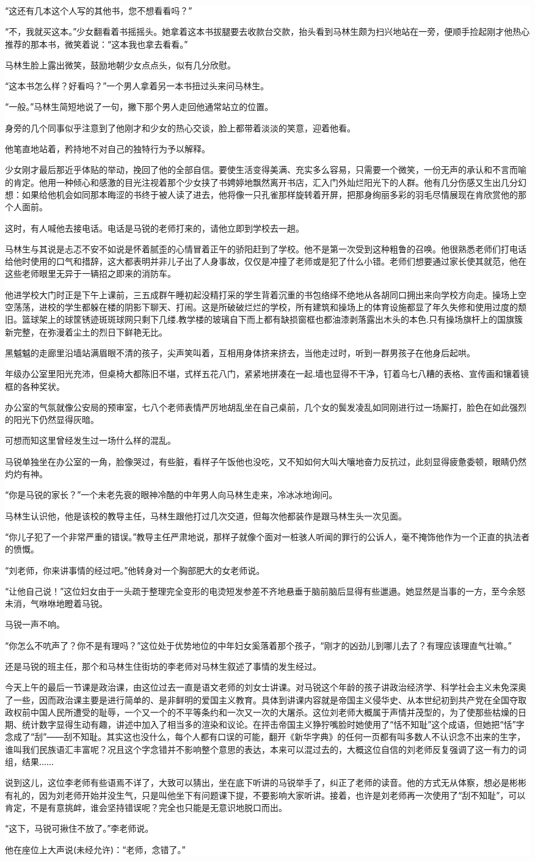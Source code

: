 “这还有几本这个人写的其他书，您不想看看吗？”

“不，我就买这本。”少女翻看着书摇摇头。她拿着这本书拔腿要去收款台交款，抬头看到马林生颇为扫兴地站在一旁，便顺手捡起刚才他热心推荐的那本书，微笑着说：“这本我也拿去看看。”

马林生脸上露出微笑，鼓励地朝少女点点头，似有几分欣慰。

“这本书怎么样？好看吗？”一个男人拿着另一本书扭过头来问马林生。

“一般。”马林生简短地说了一句，撇下那个男人走回他通常站立的位置。

身旁的几个同事似乎注意到了他刚才和少女的热心交谈，脸上都带着淡淡的笑意，迎着他看。

他笔直地站着，矜持地不对自己的独特行为予以解释。

少女刚才最后那近乎体贴的举动，挽回了他的全部自信。要使生活变得美满、充实多么容易，只需要一个微笑，一份无声的承认和不言而喻的肯定。他用一种倾心和感激的目光注视着那个少女挟了书娉婷地飘然离开书店，汇入门外灿烂阳光下的人群。他有几分伤感又生出几分幻想：如果给他机会如同那本晦涩的书终于被人读了进去，他将像一只孔雀那样旋转着开屏，把那身绚丽多彩的羽毛尽情展现在肯欣赏他的那个人面前。

这时，有人喊他去接电话。电话是马锐的老师打来的，请他立即到学校去一趟。

马林生与其说是忐忑不安不如说是怀着腻歪的心情冒着正午的骄阳赶到了学校。他不是第一次受到这种粗鲁的召唤。他很熟悉老师们打电话给他时使用的口气和措辞，这大都表明并非儿子出了人身事故，仅仅是冲撞了老师或是犯了什么小错。老师们想要通过家长使其就范，他在这些老师眼里无异于一辆招之即来的消防车。

他进学校大门时正是下午上课前，三五成群午睡初起没精打采的学生背着沉重的书包络绎不绝地从各胡同口拥出来向学校方向走。操场上空空荡荡，进校的学生都躲在楼的阴影下聊天、打闹。这是所破破烂烂的学校，所有建筑和操场上的体育设施都显了年久失修和使用过度的颓旧。篮球架上的球筐锈迹斑斑球网只剩下几缕.教学楼的玻璃自下而上都有缺损窗框也都油漆剥落露出木头的本色.只有操场旗杆上的国旗簇新完整，在弥漫着尘土的烈日下鲜艳无比。

黑魆魆的走廊里沿墙站满眉眼不清的孩子，尖声笑叫着，互相用身体挤来挤去，当他走过时，听到一群男孩子在他身后起哄。

年级办公室里阳光充沛，但桌椅大都陈旧不堪，式样五花八门，紧紧地拼凑在一起.墙也显得不干净，钉着乌七八糟的表格、宣传画和镶着镜框的各种奖状。

办公室的气氛就像公安局的预审室，七八个老师表情严厉地胡乱坐在自己桌前，几个女的鬓发凌乱如同刚进行过一场厮打，脸色在如此强烈的阳光下仍然显得灰暗。

可想而知这里曾经发生过一场什么样的混乱。

马锐单独坐在办公室的一角，脸像哭过，有些脏，看样子午饭他也没吃，又不知如何大叫大嚷地奋力反抗过，此刻显得疲惫委顿，眼睛仍然灼灼有神。

“你是马锐的家长？”一个未老先衰的眼神冷酷的中年男人向马林生走来，冷冰冰地询问。

马林生认识他，他是该校的教导主任，马林生跟他打过几次交道，但每次他都装作是跟马林生头一次见面。

“你儿子犯了一个非常严重的错误。”教导主任严肃地说，那样子就像个面对一桩骇人听闻的罪行的公诉人，毫不掩饰他作为一个正直的执法者的愤慨。

“刘老师，你来讲事情的经过吧。”他转身对一个胸部肥大的女老师说。

“让他自己说！”这位妇女由于一头疏于整理完全变形的电烫短发参差不齐地悬垂于脑前脑后显得有些邋遢。她显然是当事的一方，至今余怒未消，气咻咻地瞪着马锐。

马锐一声不响。

“你怎么不吭声了？你不是有理吗？”这位处于优势地位的中年妇女奚落着那个孩子，“刚才的凶劲儿到哪儿去了？有理应该理直气壮嘛。”

还是马锐的班主任，那个和马林生住街坊的李老师对马林生叙述了事情的发生经过。

今天上午的最后一节课是政治课，由这位过去一直是语文老师的刘女士讲课。对马锐这个年龄的孩子讲政治经济学、科学社会主义未免深奥了一些，因而政治课主要是进行简单的、是非鲜明的爱国主义教育。具体到讲课内容就是帝国主义侵华史、从本世纪初到共产党在全国夺取政权前中国人民所遭受的耻辱，一个又一个的不平等条约和一次又一次的大屠杀。这位刘老师大概属于声情并茂型的，为了使那些枯燥的日期、统计数字显得生动有趣，讲述中加入了相当多的渲染和议论。在抨击帝国主义狰狞嘴脸时她使用了“恬不知耻”这个成语，但她把“恬”字念成了“刮”——刮不知耻。其实这也没什么，每个人都有口误的可能，翻开《新华字典》的任何一页都有叫多数人不认识念不出来的生字，谁叫我们民族语汇丰富呢？况且这个字念错并不影响整个意思的表达，本来可以混过去的，大概这位自信的刘老师反复强调了这一有力的词组，结果……

说到这儿，这位李老师有些语焉不详了，大致可以猜出，坐在底下听讲的马锐举手了，纠正了老师的读音。他的方式无从体察，想必是彬彬有礼的，因为刘老师开始并没生气，只是叫他坐下有问题课下提，不要影响大家听讲。接着，也许是刘老师再一次使用了“刮不知耻”，可以肯定，不是有意挑衅，谁会坚持错误呢？完全也只能是无意识地脱口而出。

“这下，马锐可揪住不放了。”李老师说。

他在座位上大声说(未经允许)：“老师，念错了。”
